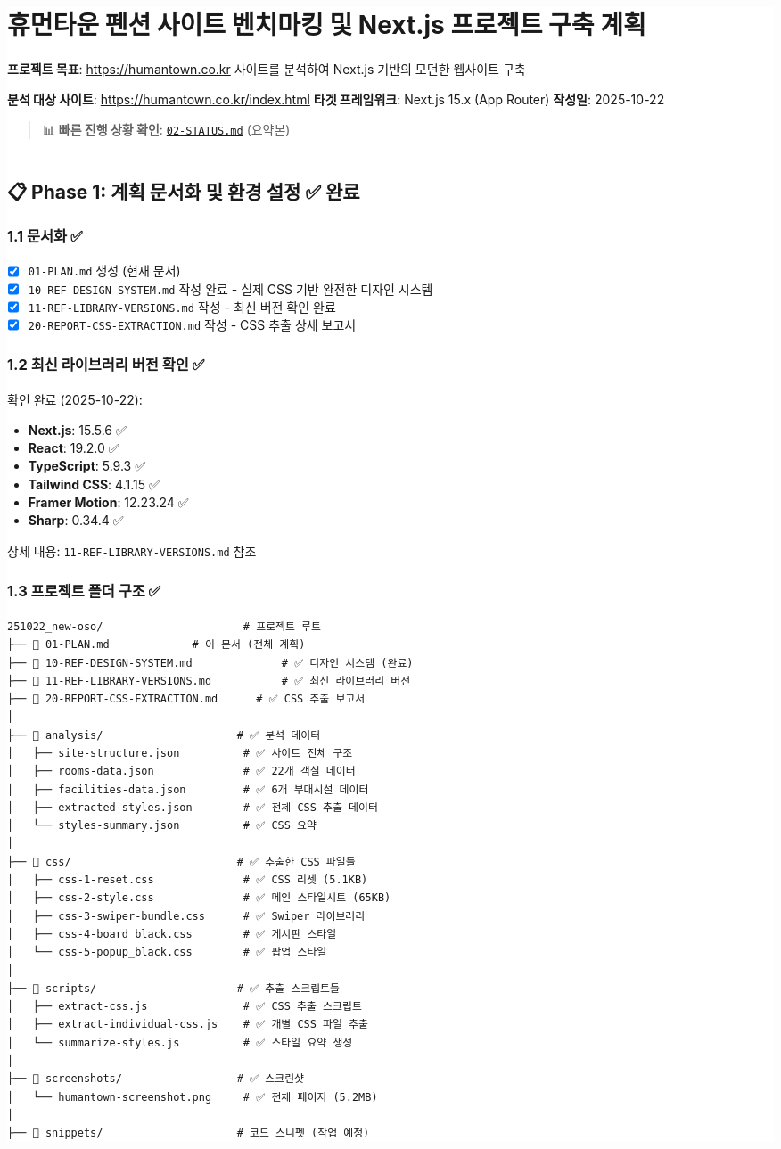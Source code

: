 # 휴먼타운 펜션 사이트 벤치마킹 및 Next.js 프로젝트 구축 계획

**프로젝트 목표**: https://humantown.co.kr 사이트를 분석하여 Next.js 기반의 모던한 웹사이트 구축

**분석 대상 사이트**: https://humantown.co.kr/index.html
**타겟 프레임워크**: Next.js 15.x (App Router)
**작성일**: 2025-10-22

> 📊 **빠른 진행 상황 확인**: [`02-STATUS.md`](./02-STATUS.md) (요약본)

---

## 📋 Phase 1: 계획 문서화 및 환경 설정 ✅ **완료**

### 1.1 문서화 ✅
- [x] `01-PLAN.md` 생성 (현재 문서)
- [x] `10-REF-DESIGN-SYSTEM.md` 작성 완료 - 실제 CSS 기반 완전한 디자인 시스템
- [x] `11-REF-LIBRARY-VERSIONS.md` 작성 - 최신 버전 확인 완료
- [x] `20-REPORT-CSS-EXTRACTION.md` 작성 - CSS 추출 상세 보고서

### 1.2 최신 라이브러리 버전 확인 ✅
확인 완료 (2025-10-22):

- **Next.js**: 15.5.6 ✅
- **React**: 19.2.0 ✅
- **TypeScript**: 5.9.3 ✅
- **Tailwind CSS**: 4.1.15 ✅
- **Framer Motion**: 12.23.24 ✅
- **Sharp**: 0.34.4 ✅

상세 내용: `11-REF-LIBRARY-VERSIONS.md` 참조

### 1.3 프로젝트 폴더 구조 ✅
```
251022_new-oso/                      # 프로젝트 루트
├── 📄 01-PLAN.md             # 이 문서 (전체 계획)
├── 📄 10-REF-DESIGN-SYSTEM.md              # ✅ 디자인 시스템 (완료)
├── 📄 11-REF-LIBRARY-VERSIONS.md           # ✅ 최신 라이브러리 버전
├── 📄 20-REPORT-CSS-EXTRACTION.md      # ✅ CSS 추출 보고서
│
├── 📁 analysis/                     # ✅ 분석 데이터
│   ├── site-structure.json          # ✅ 사이트 전체 구조
│   ├── rooms-data.json              # ✅ 22개 객실 데이터
│   ├── facilities-data.json         # ✅ 6개 부대시설 데이터
│   ├── extracted-styles.json        # ✅ 전체 CSS 추출 데이터
│   └── styles-summary.json          # ✅ CSS 요약
│
├── 📁 css/                          # ✅ 추출한 CSS 파일들
│   ├── css-1-reset.css              # ✅ CSS 리셋 (5.1KB)
│   ├── css-2-style.css              # ✅ 메인 스타일시트 (65KB)
│   ├── css-3-swiper-bundle.css      # ✅ Swiper 라이브러리
│   ├── css-4-board_black.css        # ✅ 게시판 스타일
│   └── css-5-popup_black.css        # ✅ 팝업 스타일
│
├── 📁 scripts/                      # ✅ 추출 스크립트들
│   ├── extract-css.js               # ✅ CSS 추출 스크립트
│   ├── extract-individual-css.js    # ✅ 개별 CSS 파일 추출
│   └── summarize-styles.js          # ✅ 스타일 요약 생성
│
├── 📁 screenshots/                  # ✅ 스크린샷
│   └── humantown-screenshot.png     # ✅ 전체 페이지 (5.2MB)
│
├── 📁 snippets/                     # 코드 스니펫 (작업 예정)
```
